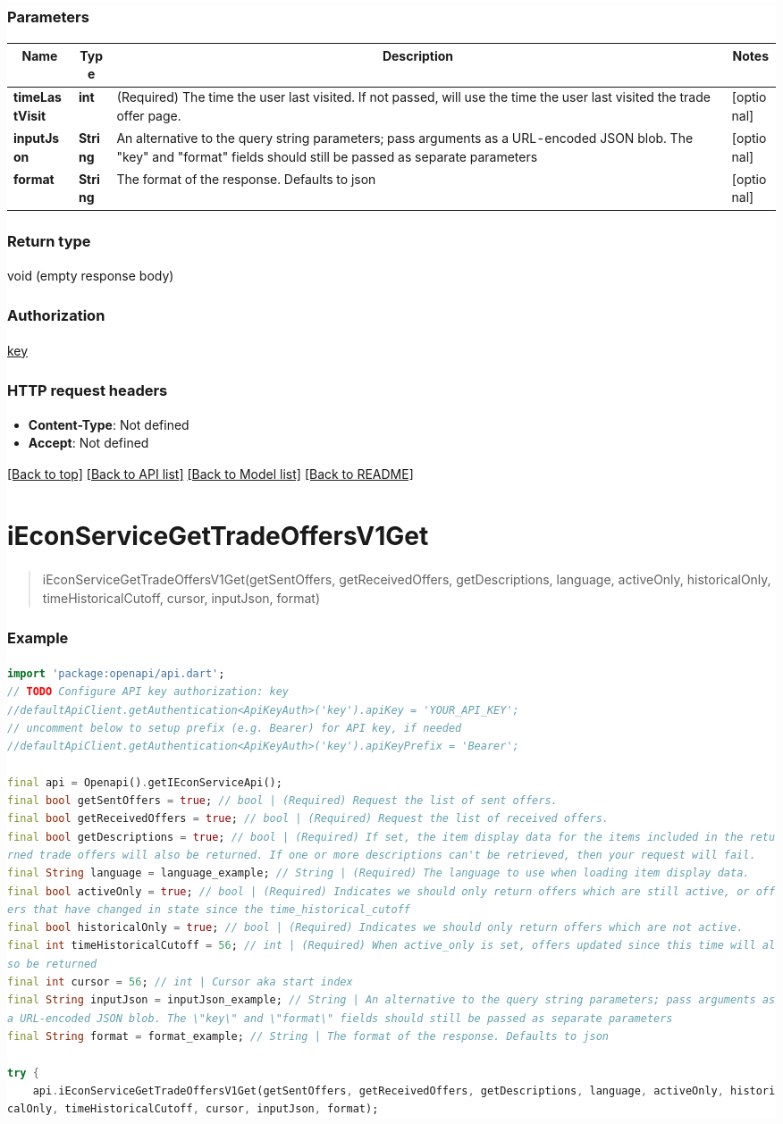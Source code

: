 ### Parameters

Name | Type | Description  | Notes
------------- | ------------- | ------------- | -------------
 **timeLastVisit** | **int**| (Required) The time the user last visited.  If not passed, will use the time the user last visited the trade offer page. | [optional] 
 **inputJson** | **String**| An alternative to the query string parameters; pass arguments as a URL-encoded JSON blob. The \"key\" and \"format\" fields should still be passed as separate parameters | [optional] 
 **format** | **String**| The format of the response. Defaults to json | [optional] 

### Return type

void (empty response body)

### Authorization

[key](../README.md#key)

### HTTP request headers

 - **Content-Type**: Not defined
 - **Accept**: Not defined

[[Back to top]](#) [[Back to API list]](../README.md#documentation-for-api-endpoints) [[Back to Model list]](../README.md#documentation-for-models) [[Back to README]](../README.md)

# **iEconServiceGetTradeOffersV1Get**
> iEconServiceGetTradeOffersV1Get(getSentOffers, getReceivedOffers, getDescriptions, language, activeOnly, historicalOnly, timeHistoricalCutoff, cursor, inputJson, format)



### Example
```dart
import 'package:openapi/api.dart';
// TODO Configure API key authorization: key
//defaultApiClient.getAuthentication<ApiKeyAuth>('key').apiKey = 'YOUR_API_KEY';
// uncomment below to setup prefix (e.g. Bearer) for API key, if needed
//defaultApiClient.getAuthentication<ApiKeyAuth>('key').apiKeyPrefix = 'Bearer';

final api = Openapi().getIEconServiceApi();
final bool getSentOffers = true; // bool | (Required) Request the list of sent offers.
final bool getReceivedOffers = true; // bool | (Required) Request the list of received offers.
final bool getDescriptions = true; // bool | (Required) If set, the item display data for the items included in the returned trade offers will also be returned. If one or more descriptions can't be retrieved, then your request will fail.
final String language = language_example; // String | (Required) The language to use when loading item display data.
final bool activeOnly = true; // bool | (Required) Indicates we should only return offers which are still active, or offers that have changed in state since the time_historical_cutoff
final bool historicalOnly = true; // bool | (Required) Indicates we should only return offers which are not active.
final int timeHistoricalCutoff = 56; // int | (Required) When active_only is set, offers updated since this time will also be returned
final int cursor = 56; // int | Cursor aka start index
final String inputJson = inputJson_example; // String | An alternative to the query string parameters; pass arguments as a URL-encoded JSON blob. The \"key\" and \"format\" fields should still be passed as separate parameters
final String format = format_example; // String | The format of the response. Defaults to json

try {
    api.iEconServiceGetTradeOffersV1Get(getSentOffers, getReceivedOffers, getDescriptions, language, activeOnly, historicalOnly, timeHistoricalCutoff, cursor, inputJson, format);
```